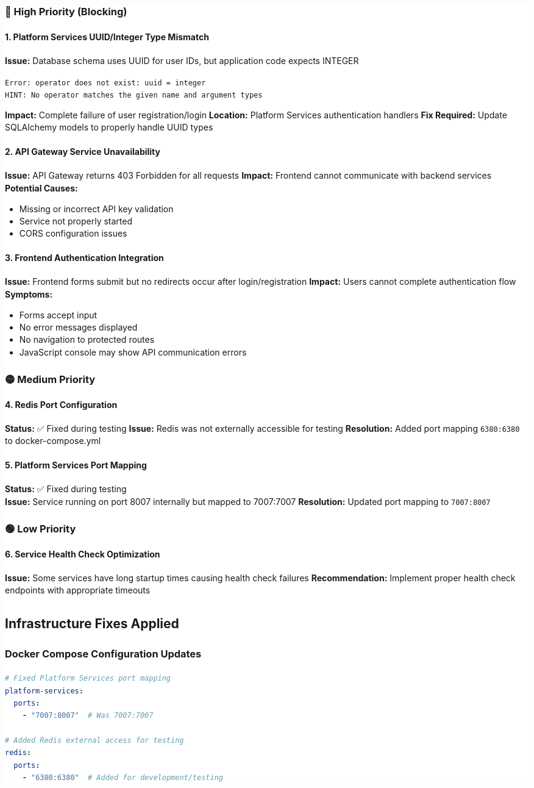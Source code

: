 ### 🔴 High Priority (Blocking)

#### 1. Platform Services UUID/Integer Type Mismatch
**Issue:** Database schema uses UUID for user IDs, but application code expects INTEGER
```
Error: operator does not exist: uuid = integer
HINT: No operator matches the given name and argument types
```
**Impact:** Complete failure of user registration/login
**Location:** Platform Services authentication handlers
**Fix Required:** Update SQLAlchemy models to properly handle UUID types

#### 2. API Gateway Service Unavailability  
**Issue:** API Gateway returns 403 Forbidden for all requests
**Impact:** Frontend cannot communicate with backend services
**Potential Causes:**
- Missing or incorrect API key validation
- Service not properly started
- CORS configuration issues

#### 3. Frontend Authentication Integration
**Issue:** Frontend forms submit but no redirects occur after login/registration
**Impact:** Users cannot complete authentication flow
**Symptoms:**
- Forms accept input
- No error messages displayed
- No navigation to protected routes
- JavaScript console may show API communication errors

### 🟡 Medium Priority

#### 4. Redis Port Configuration
**Status:** ✅ Fixed during testing
**Issue:** Redis was not externally accessible for testing
**Resolution:** Added port mapping `6380:6380` to docker-compose.yml

#### 5. Platform Services Port Mapping
**Status:** ✅ Fixed during testing  
**Issue:** Service running on port 8007 internally but mapped to 7007:7007
**Resolution:** Updated port mapping to `7007:8007`

### 🟢 Low Priority

#### 6. Service Health Check Optimization
**Issue:** Some services have long startup times causing health check failures
**Recommendation:** Implement proper health check endpoints with appropriate timeouts

## Infrastructure Fixes Applied

### Docker Compose Configuration Updates
```yaml
# Fixed Platform Services port mapping
platform-services:
  ports:
    - "7007:8007"  # Was 7007:7007

# Added Redis external access for testing
redis:
  ports:
    - "6380:6380"  # Added for development/testing
```
